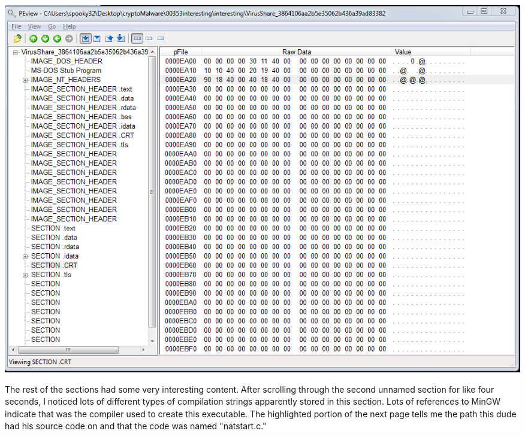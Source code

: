 ![name](/assets/images/posts/2019/0302/16_crt-38641.PNG)

The rest of the sections had some very interesting content. After scrolling through the second unnamed section for like four seconds, I noticed lots of different types of compilation strings apparently stored in this section. Lots of references to MinGW indicate that was the compiler used to create this executable. The highlighted portion of the next page tells me the path this dude had his source code on and that the code was named "natstart.c." 
